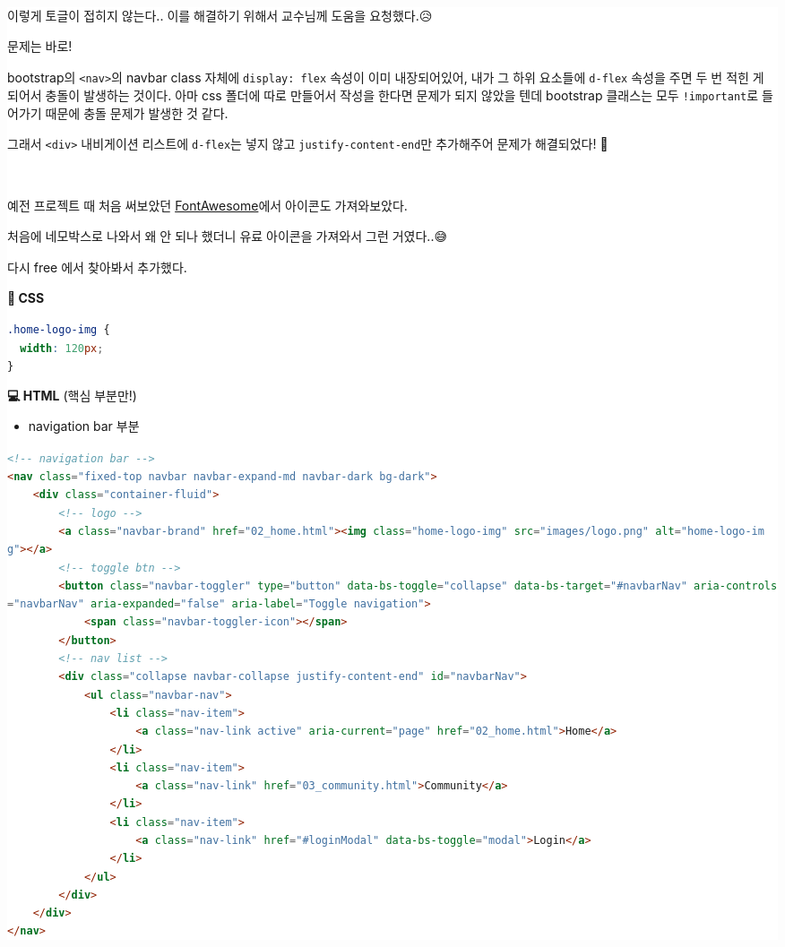 이렇게 토글이 접히지 않는다.. 이를 해결하기 위해서 교수님께 도움을 요청했다.😥



문제는 바로!

bootstrap의 `<nav>`의 navbar class 자체에 `display: flex` 속성이 이미 내장되어있어, 내가 그 하위 요소들에 `d-flex` 속성을 주면 두 번 적힌 게 되어서 충돌이 발생하는 것이다. 아마 css 폴더에 따로 만들어서 작성을 한다면 문제가 되지 않았을 텐데 bootstrap 클래스는 모두 `!important`로 들어가기 때문에 충돌 문제가 발생한 것 같다. 

그래서  `<div>` 내비게이션 리스트에  `d-flex`는 넣지 않고 `justify-content-end`만 추가해주어 문제가 해결되었다! 🎉 

<br>

예전 프로젝트 때 처음 써보았던 [FontAwesome](https://fontawesome.com/)에서 아이콘도 가져와보았다.

처음에 네모박스로 나와서 왜 안 되나 했더니 유료 아이콘을 가져와서 그런 거였다..😅 

다시 free 에서 찾아봐서 추가했다. 



**🎨 CSS**

```css
.home-logo-img {
  width: 120px;
}
```



**💻 HTML** (핵심 부분만!)

- navigation bar 부분

```html
<!-- navigation bar -->
<nav class="fixed-top navbar navbar-expand-md navbar-dark bg-dark">
    <div class="container-fluid">
        <!-- logo -->
        <a class="navbar-brand" href="02_home.html"><img class="home-logo-img" src="images/logo.png" alt="home-logo-img"></a>
        <!-- toggle btn -->
        <button class="navbar-toggler" type="button" data-bs-toggle="collapse" data-bs-target="#navbarNav" aria-controls="navbarNav" aria-expanded="false" aria-label="Toggle navigation">
            <span class="navbar-toggler-icon"></span>
        </button>
        <!-- nav list -->
        <div class="collapse navbar-collapse justify-content-end" id="navbarNav">
            <ul class="navbar-nav">
                <li class="nav-item">
                    <a class="nav-link active" aria-current="page" href="02_home.html">Home</a>
                </li>
                <li class="nav-item">
                    <a class="nav-link" href="03_community.html">Community</a>
                </li>
                <li class="nav-item">
                    <a class="nav-link" href="#loginModal" data-bs-toggle="modal">Login</a>
                </li>
            </ul>
        </div>
    </div>
</nav>
```
